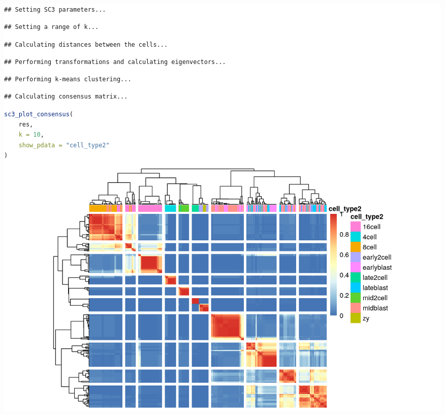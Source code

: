 ```
## Setting SC3 parameters...
```

```
## Setting a range of k...
```

```
## Calculating distances between the cells...
```

```
## Performing transformations and calculating eigenvectors...
```

```
## Performing k-means clustering...
```

```
## Calculating consensus matrix...
```

```r
sc3_plot_consensus(
    res, 
    k = 10, 
    show_pdata = "cell_type2"
)
```

<img src="21-imputation_files/figure-html/unnamed-chunk-8-1.png" width="672" style="display: block; margin: auto;" />
